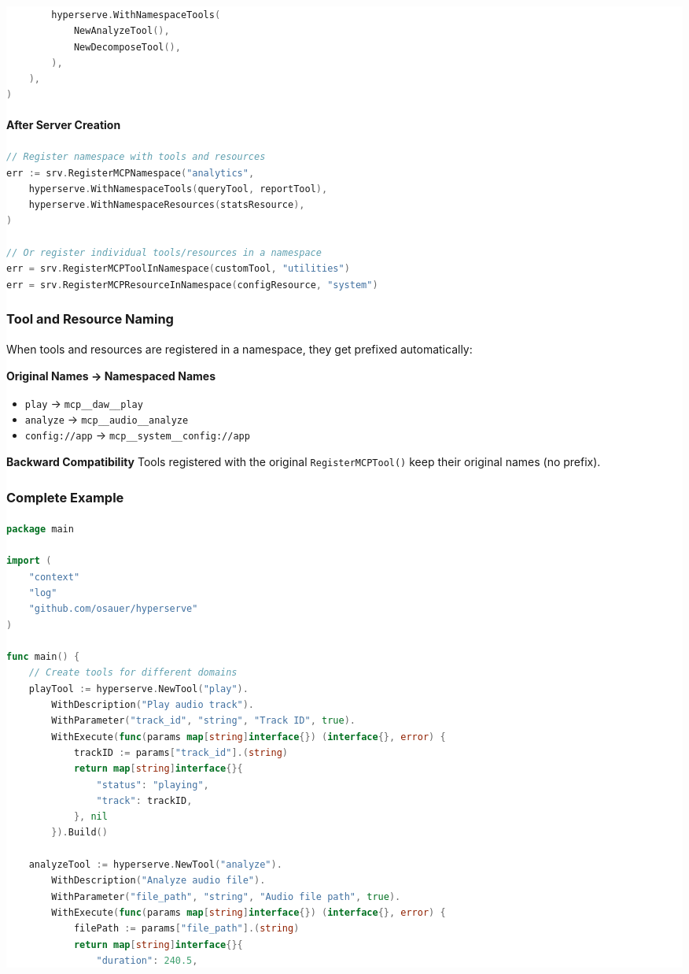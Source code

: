 ```go
        hyperserve.WithNamespaceTools(
            NewAnalyzeTool(),
            NewDecomposeTool(),
        ),
    ),
)
```

#### After Server Creation

```go
// Register namespace with tools and resources
err := srv.RegisterMCPNamespace("analytics",
    hyperserve.WithNamespaceTools(queryTool, reportTool),
    hyperserve.WithNamespaceResources(statsResource),
)

// Or register individual tools/resources in a namespace
err = srv.RegisterMCPToolInNamespace(customTool, "utilities")
err = srv.RegisterMCPResourceInNamespace(configResource, "system")
```

### Tool and Resource Naming

When tools and resources are registered in a namespace, they get prefixed automatically:

**Original Names → Namespaced Names**
- `play` → `mcp__daw__play`
- `analyze` → `mcp__audio__analyze`
- `config://app` → `mcp__system__config://app`

**Backward Compatibility**
Tools registered with the original `RegisterMCPTool()` keep their original names (no prefix).

### Complete Example

```go
package main

import (
    "context"
    "log"
    "github.com/osauer/hyperserve"
)

func main() {
    // Create tools for different domains
    playTool := hyperserve.NewTool("play").
        WithDescription("Play audio track").
        WithParameter("track_id", "string", "Track ID", true).
        WithExecute(func(params map[string]interface{}) (interface{}, error) {
            trackID := params["track_id"].(string)
            return map[string]interface{}{
                "status": "playing",
                "track": trackID,
            }, nil
        }).Build()
    
    analyzeTool := hyperserve.NewTool("analyze").
        WithDescription("Analyze audio file").
        WithParameter("file_path", "string", "Audio file path", true).
        WithExecute(func(params map[string]interface{}) (interface{}, error) {
            filePath := params["file_path"].(string)
            return map[string]interface{}{
                "duration": 240.5,
```